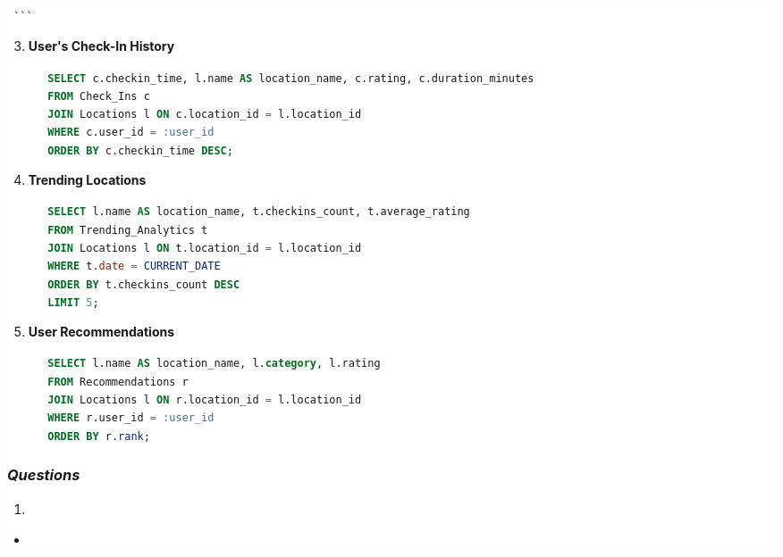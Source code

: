      ```
3. **User's Check-In History**
    ```sql
       SELECT c.checkin_time, l.name AS location_name, c.rating, c.duration_minutes
       FROM Check_Ins c
       JOIN Locations l ON c.location_id = l.location_id
       WHERE c.user_id = :user_id
       ORDER BY c.checkin_time DESC;

    ```
4. **Trending Locations**
    ```sql
       SELECT l.name AS location_name, t.checkins_count, t.average_rating
       FROM Trending_Analytics t
       JOIN Locations l ON t.location_id = l.location_id
       WHERE t.date = CURRENT_DATE
       ORDER BY t.checkins_count DESC
       LIMIT 5;
    ```
   
5. **User Recommendations**
    ```sql
       SELECT l.name AS location_name, l.category, l.rating
       FROM Recommendations r
       JOIN Locations l ON r.location_id = l.location_id
       WHERE r.user_id = :user_id
       ORDER BY r.rank;
    ```


### _Questions_

1. 

* 